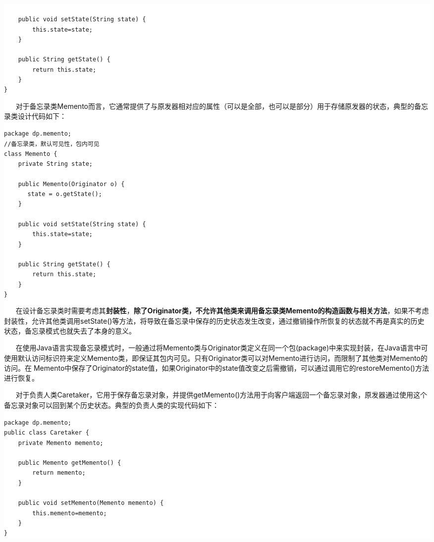 ```

    public void setState(String state) {
        this.state=state;
    }

    public String getState() {
        return this.state;
    }
}
```

      对于备忘录类Memento而言，它通常提供了与原发器相对应的属性（可以是全部，也可以是部分）用于存储原发器的状态，典型的备忘录类设计代码如下：

```
package dp.memento;
//备忘录类，默认可见性，包内可见
class Memento {
    private String state;

    public Memento(Originator o) {
　　　　state = o.getState();
    }

    public void setState(String state) {
        this.state=state;
    }

    public String getState() {
        return this.state;
    }
}
```

      在设计备忘录类时需要考虑其**封装性**，**除了Originator类，不允许其他类来调用备忘录类Memento的构造函数与相关方法**，如果不考虑封装性，允许其他类调用setState()等方法，将导致在备忘录中保存的历史状态发生改变，通过撤销操作所恢复的状态就不再是真实的历史状态，备忘录模式也就失去了本身的意义。

      在使用Java语言实现备忘录模式时，一般通过将Memento类与Originator类定义在同一个包(package)中来实现封装，在Java语言中可使用默认访问标识符来定义Memento类，即保证其包内可见。只有Originator类可以对Memento进行访问，而限制了其他类对Memento的访问。在 Memento中保存了Originator的state值，如果Originator中的state值改变之后需撤销，可以通过调用它的restoreMemento()方法进行恢复。

      对于负责人类Caretaker，它用于保存备忘录对象，并提供getMemento()方法用于向客户端返回一个备忘录对象，原发器通过使用这个备忘录对象可以回到某个历史状态。典型的负责人类的实现代码如下：

```
package dp.memento;
public class Caretaker {
	private Memento memento;

	public Memento getMemento() {
		return memento;
	}

	public void setMemento(Memento memento) {
		this.memento=memento;
	}
}
```
